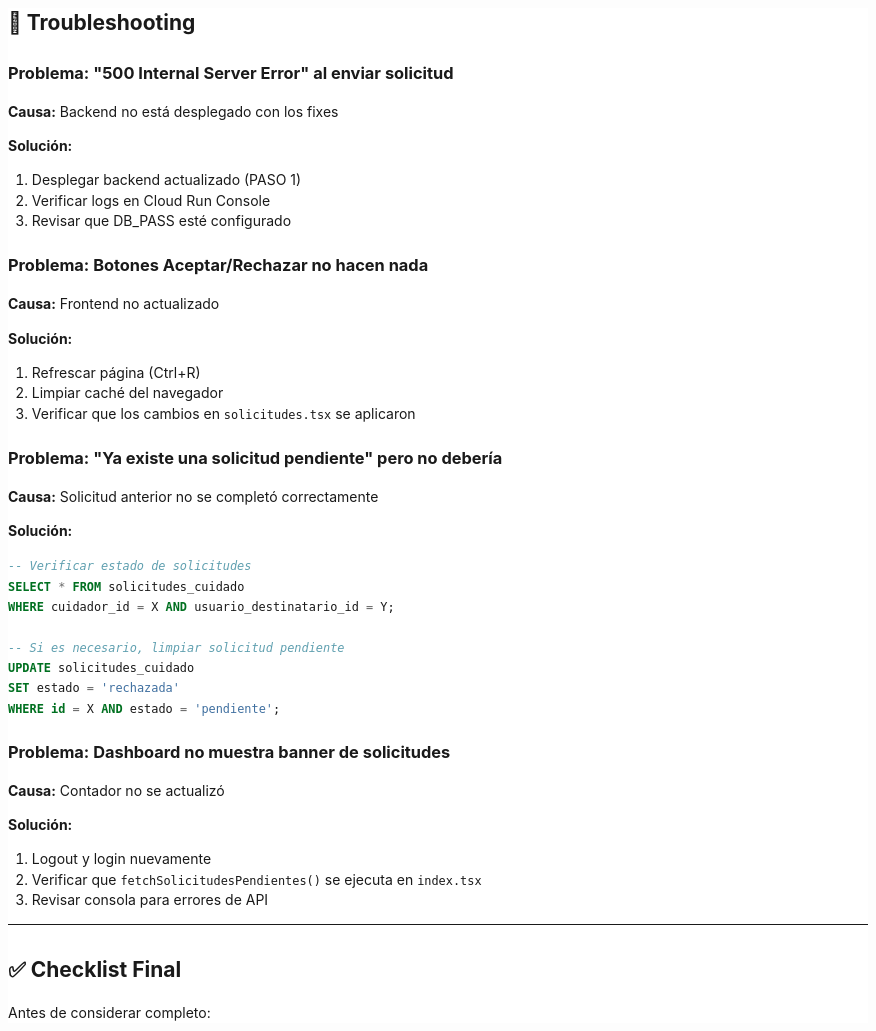 
## 🐛 Troubleshooting

### Problema: "500 Internal Server Error" al enviar solicitud

**Causa:** Backend no está desplegado con los fixes

**Solución:**
1. Desplegar backend actualizado (PASO 1)
2. Verificar logs en Cloud Run Console
3. Revisar que DB_PASS esté configurado

### Problema: Botones Aceptar/Rechazar no hacen nada

**Causa:** Frontend no actualizado

**Solución:**
1. Refrescar página (Ctrl+R)
2. Limpiar caché del navegador
3. Verificar que los cambios en `solicitudes.tsx` se aplicaron

### Problema: "Ya existe una solicitud pendiente" pero no debería

**Causa:** Solicitud anterior no se completó correctamente

**Solución:**
```sql
-- Verificar estado de solicitudes
SELECT * FROM solicitudes_cuidado
WHERE cuidador_id = X AND usuario_destinatario_id = Y;

-- Si es necesario, limpiar solicitud pendiente
UPDATE solicitudes_cuidado
SET estado = 'rechazada'
WHERE id = X AND estado = 'pendiente';
```

### Problema: Dashboard no muestra banner de solicitudes

**Causa:** Contador no se actualizó

**Solución:**
1. Logout y login nuevamente
2. Verificar que `fetchSolicitudesPendientes()` se ejecuta en `index.tsx`
3. Revisar consola para errores de API

---

## ✅ Checklist Final

Antes de considerar completo:
